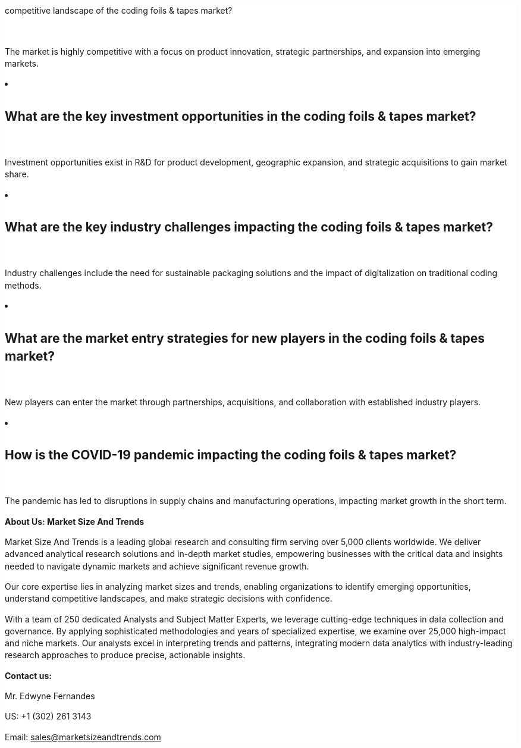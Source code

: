 competitive landscape of the coding foils & tapes market?</h2> <p>&nbsp;</p><p>The market is highly competitive with a focus on product innovation, strategic partnerships, and expansion into emerging markets.</p> </li> <li> <h2>What are the key investment opportunities in the coding foils & tapes market?</h2> <p>&nbsp;</p><p>Investment opportunities exist in R&D for product development, geographic expansion, and strategic acquisitions to gain market share.</p> </li> <li> <h2>What are the key industry challenges impacting the coding foils & tapes market?</h2> <p>&nbsp;</p><p>Industry challenges include the need for sustainable packaging solutions and the impact of digitalization on traditional coding methods.</p> </li> <li> <h2>What are the market entry strategies for new players in the coding foils & tapes market?</h2> <p>&nbsp;</p><p>New players can enter the market through partnerships, acquisitions, and collaboration with established industry players.</p> </li> <li> <h2>How is the COVID-19 pandemic impacting the coding foils & tapes market?</h2> <p>&nbsp;</p><p>The pandemic has led to disruptions in supply chains and manufacturing operations, impacting market growth in the short term.</p> </li></ol></body></html></p><p><strong>About Us:&nbsp;Market Size And Trends</strong></p><p>Market Size And Trends&nbsp;is a leading global research and consulting firm serving over 5,000 clients worldwide. We deliver advanced analytical research solutions and in-depth market studies, empowering businesses with the critical data and insights needed to navigate dynamic markets and achieve significant revenue growth.</p><p>Our core expertise lies in analyzing market sizes and trends, enabling organizations to identify emerging opportunities, understand competitive landscapes, and make strategic decisions with confidence.</p><p>With a team of 250 dedicated Analysts and Subject Matter Experts, we leverage cutting-edge techniques in data collection and governance. By applying sophisticated methodologies and years of specialized expertise, we examine over 25,000 high-impact and niche markets. Our analysts excel in interpreting trends and patterns, integrating modern data analytics with industry-leading research approaches to produce precise, actionable insights.</p><p><strong>Contact us:</strong></p><p>Mr. Edwyne Fernandes</p><p>US: +1 (302) 261 3143</p><p>Email: <a href="mailto:sales@marketsizeandtrends.com">sales@marketsizeandtrends.com</a>&nbsp;</p>
